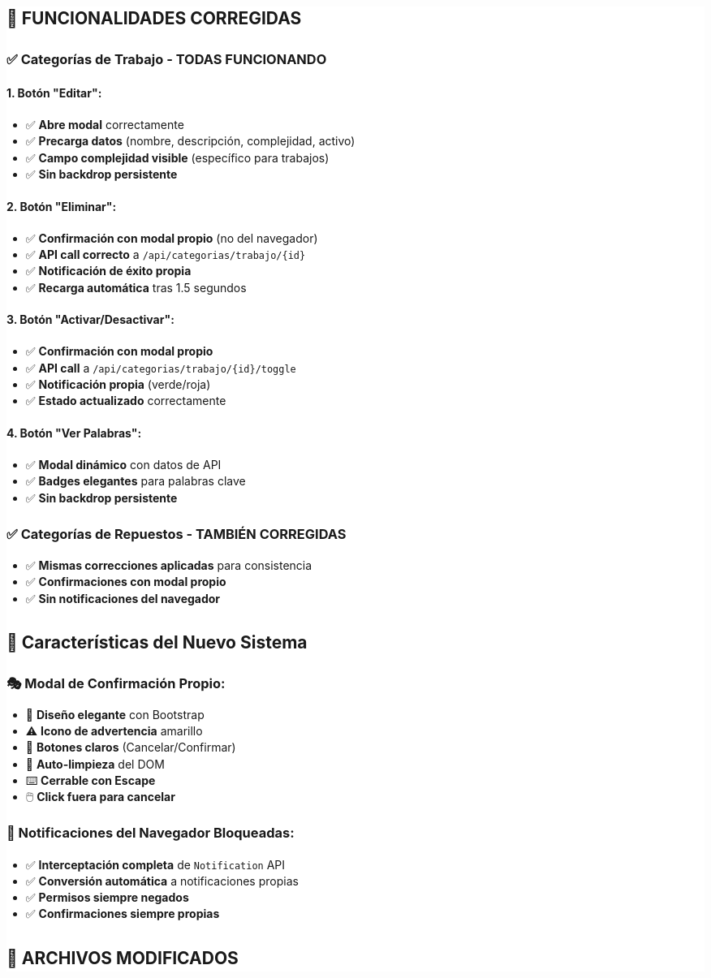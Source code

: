 ## 🎯 **FUNCIONALIDADES CORREGIDAS**

### **✅ Categorías de Trabajo - TODAS FUNCIONANDO**

#### **1. Botón "Editar":**
- ✅ **Abre modal** correctamente
- ✅ **Precarga datos** (nombre, descripción, complejidad, activo)
- ✅ **Campo complejidad visible** (específico para trabajos)
- ✅ **Sin backdrop persistente**

#### **2. Botón "Eliminar":**
- ✅ **Confirmación con modal propio** (no del navegador)
- ✅ **API call correcto** a `/api/categorias/trabajo/{id}`
- ✅ **Notificación de éxito propia**
- ✅ **Recarga automática** tras 1.5 segundos

#### **3. Botón "Activar/Desactivar":**
- ✅ **Confirmación con modal propio**
- ✅ **API call** a `/api/categorias/trabajo/{id}/toggle`
- ✅ **Notificación propia** (verde/roja)
- ✅ **Estado actualizado** correctamente

#### **4. Botón "Ver Palabras":**
- ✅ **Modal dinámico** con datos de API
- ✅ **Badges elegantes** para palabras clave
- ✅ **Sin backdrop persistente**

### **✅ Categorías de Repuestos - TAMBIÉN CORREGIDAS**
- ✅ **Mismas correcciones aplicadas** para consistencia
- ✅ **Confirmaciones con modal propio**
- ✅ **Sin notificaciones del navegador**

## 🎨 **Características del Nuevo Sistema**

### **🎭 Modal de Confirmación Propio:**
- 🎨 **Diseño elegante** con Bootstrap
- ⚠️ **Icono de advertencia** amarillo
- 🎯 **Botones claros** (Cancelar/Confirmar)
- 🔧 **Auto-limpieza** del DOM
- ⌨️ **Cerrable con Escape**
- 🖱️ **Click fuera para cancelar**

### **🚫 Notificaciones del Navegador Bloqueadas:**
- ✅ **Interceptación completa** de `Notification` API
- ✅ **Conversión automática** a notificaciones propias
- ✅ **Permisos siempre negados**
- ✅ **Confirmaciones siempre propias**

## 📁 **ARCHIVOS MODIFICADOS**
